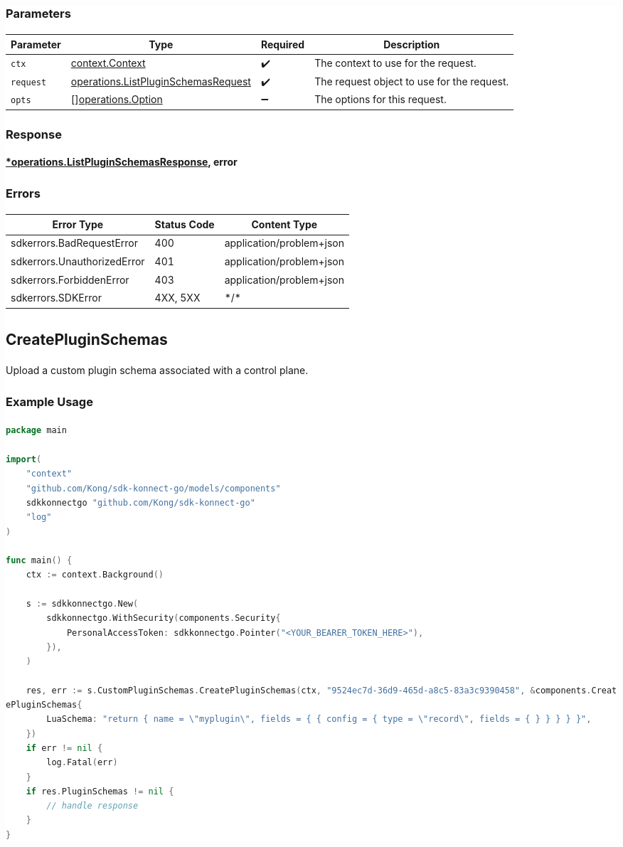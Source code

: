 ### Parameters

| Parameter                                                                                  | Type                                                                                       | Required                                                                                   | Description                                                                                |
| ------------------------------------------------------------------------------------------ | ------------------------------------------------------------------------------------------ | ------------------------------------------------------------------------------------------ | ------------------------------------------------------------------------------------------ |
| `ctx`                                                                                      | [context.Context](https://pkg.go.dev/context#Context)                                      | :heavy_check_mark:                                                                         | The context to use for the request.                                                        |
| `request`                                                                                  | [operations.ListPluginSchemasRequest](../../models/operations/listpluginschemasrequest.md) | :heavy_check_mark:                                                                         | The request object to use for the request.                                                 |
| `opts`                                                                                     | [][operations.Option](../../models/operations/option.md)                                   | :heavy_minus_sign:                                                                         | The options for this request.                                                              |

### Response

**[*operations.ListPluginSchemasResponse](../../models/operations/listpluginschemasresponse.md), error**

### Errors

| Error Type                  | Status Code                 | Content Type                |
| --------------------------- | --------------------------- | --------------------------- |
| sdkerrors.BadRequestError   | 400                         | application/problem+json    |
| sdkerrors.UnauthorizedError | 401                         | application/problem+json    |
| sdkerrors.ForbiddenError    | 403                         | application/problem+json    |
| sdkerrors.SDKError          | 4XX, 5XX                    | \*/\*                       |

## CreatePluginSchemas

Upload a custom plugin schema associated with a control plane.

### Example Usage


```go
package main

import(
	"context"
	"github.com/Kong/sdk-konnect-go/models/components"
	sdkkonnectgo "github.com/Kong/sdk-konnect-go"
	"log"
)

func main() {
    ctx := context.Background()

    s := sdkkonnectgo.New(
        sdkkonnectgo.WithSecurity(components.Security{
            PersonalAccessToken: sdkkonnectgo.Pointer("<YOUR_BEARER_TOKEN_HERE>"),
        }),
    )

    res, err := s.CustomPluginSchemas.CreatePluginSchemas(ctx, "9524ec7d-36d9-465d-a8c5-83a3c9390458", &components.CreatePluginSchemas{
        LuaSchema: "return { name = \"myplugin\", fields = { { config = { type = \"record\", fields = { } } } } }",
    })
    if err != nil {
        log.Fatal(err)
    }
    if res.PluginSchemas != nil {
        // handle response
    }
}
```